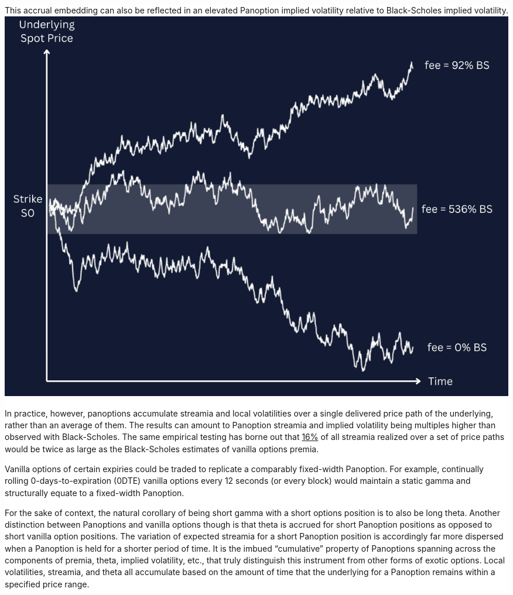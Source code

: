 This accrual embedding can also be reflected in an elevated Panoption implied volatility relative to Black-Scholes implied volatility.
![](./09.png)

In practice, however, panoptions accumulate streamia and local volatilities over a single delivered price path of the underlying, rather than an average of them. The results can amount to Panoption streamia and implied volatility being multiples higher than observed with Black-Scholes. The same empirical testing has borne out that [16%](https://paper.panoptic.xyz/) of all streamia realized over a set of price paths would be twice as large as the Black-Scholes estimates of vanilla options premia.

Vanilla options of certain expiries could be traded to replicate a comparably fixed-width Panoption. For example, continually rolling 0-days-to-expiration (0DTE) vanilla options every 12 seconds (or every block) would maintain a static gamma and structurally equate to a fixed-width Panoption.

For the sake of context, the natural corollary of being short gamma with a short options position is to also be long theta. Another distinction between Panoptions and vanilla options though is that theta is accrued for short Panoption positions as opposed to short vanilla option positions. The variation of expected streamia for a short Panoption position is accordingly far more dispersed when a Panoption is held for a shorter period of time. It is the imbued “cumulative” property of Panoptions spanning across the components of premia, theta, implied volatility, etc., that truly distinguish this instrument from other forms of exotic options. Local volatilities, streamia, and theta all accumulate based on the amount of time that the underlying for a Panoption remains within a specified price range.
